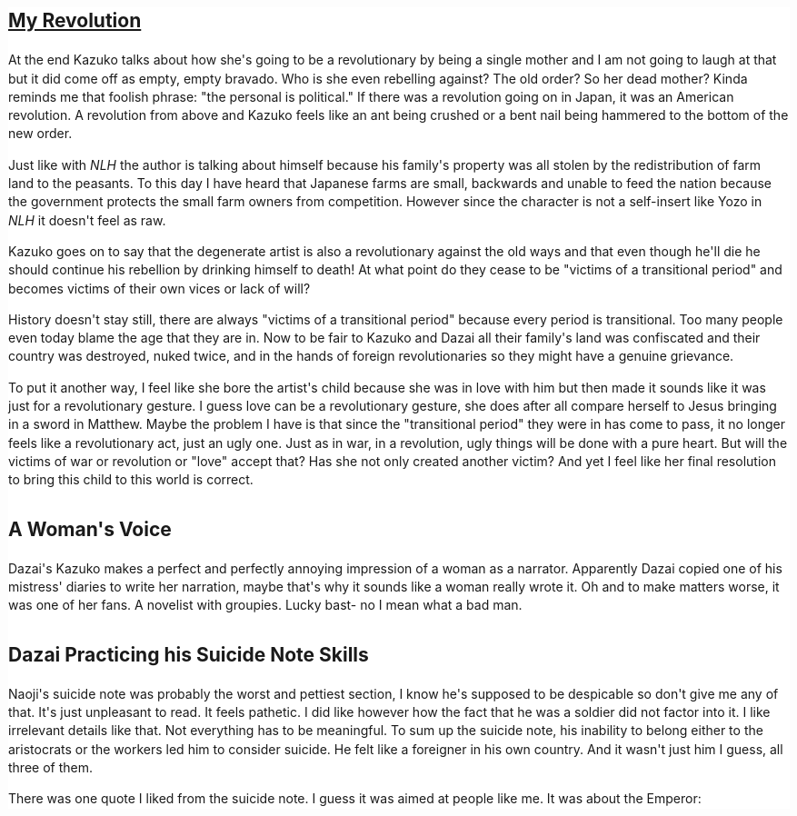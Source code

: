 ## [My Revolution](https://www.youtube.com/watch?v=Wn4kpiipfTE)

At the end Kazuko talks about how she's going to be a revolutionary by being a single mother and I am not going to laugh at that but it did come off as empty, empty bravado. Who is she even rebelling against? The old order? So her dead mother? Kinda reminds me that foolish phrase: "the personal is political." If there was a revolution going on in Japan, it was an American revolution. A revolution from above and Kazuko feels like an ant being crushed or a bent nail being hammered to the bottom of the new order.

Just like with *NLH* the author is talking about himself because his family's property was all stolen by the redistribution of farm land to the peasants. To this day I have heard that Japanese farms are small, backwards and unable to feed the nation because the government protects the small farm owners from competition. However since the character is not a self-insert like Yozo in *NLH* it doesn't feel as raw.

Kazuko goes on to say that the degenerate artist is also a revolutionary against the old ways and that even though he'll die he should continue his rebellion by drinking himself to death! At what point do they cease to be "victims of a transitional period" and becomes victims of their own vices or lack of will? 

History doesn't stay still, there are always "victims of a transitional period" because every period is transitional. Too many people even today blame the age that they are in. Now to be fair to Kazuko and Dazai all their family's land was confiscated and their country was destroyed, nuked twice, and in the hands of foreign revolutionaries so they might have a genuine grievance.

To put it another way, I feel like she bore the artist's child because she was in love with him but then made it sounds like it was just for a revolutionary gesture. I guess love can be a revolutionary gesture, she does after all compare herself to Jesus bringing in a sword in Matthew. Maybe the problem I have is that since the "transitional period" they were in has come to pass, it no longer feels like a revolutionary act, just an ugly one. Just as in war, in a revolution, ugly things will be done with a pure heart. But will the victims of war or revolution or "love" accept that? Has she not only created another victim? And yet I feel like her final resolution to bring this child to this world is correct.

## A Woman's Voice

Dazai's Kazuko makes a perfect and perfectly annoying impression of a woman as a narrator. Apparently Dazai copied one of his mistress' diaries to write her narration, maybe that's why it sounds like a woman really wrote it. Oh and to make matters worse, it was one of her fans. A novelist with groupies. Lucky bast- no I mean what a bad man.

## Dazai Practicing his Suicide Note Skills

Naoji's suicide note was probably the worst and pettiest section, I know he's supposed to be despicable so don't give me any of that. It's just unpleasant to read. It feels pathetic. I did like however how the fact that he was a soldier did not factor into it. I like irrelevant details like that. Not everything has to be meaningful. To sum up the suicide note, his inability to belong either to the aristocrats or the workers led him to consider suicide. He felt like a foreigner in his own country. And it wasn't just him I guess, all three of them.

There was one quote I liked from the suicide note. I guess it was aimed at people like me. It was about the Emperor: 
